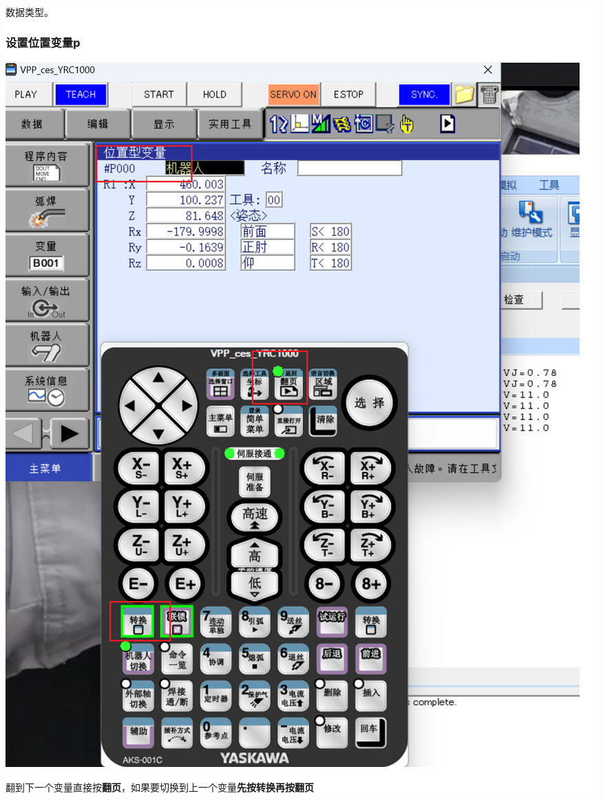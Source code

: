 数据类型。

###  设置位置变量p

![image-20240628132634672](./img/image-20240628132634672.png)

翻到下一个变量直接按**翻页**，如果要切换到上一个变量**先按转换再按翻页**
